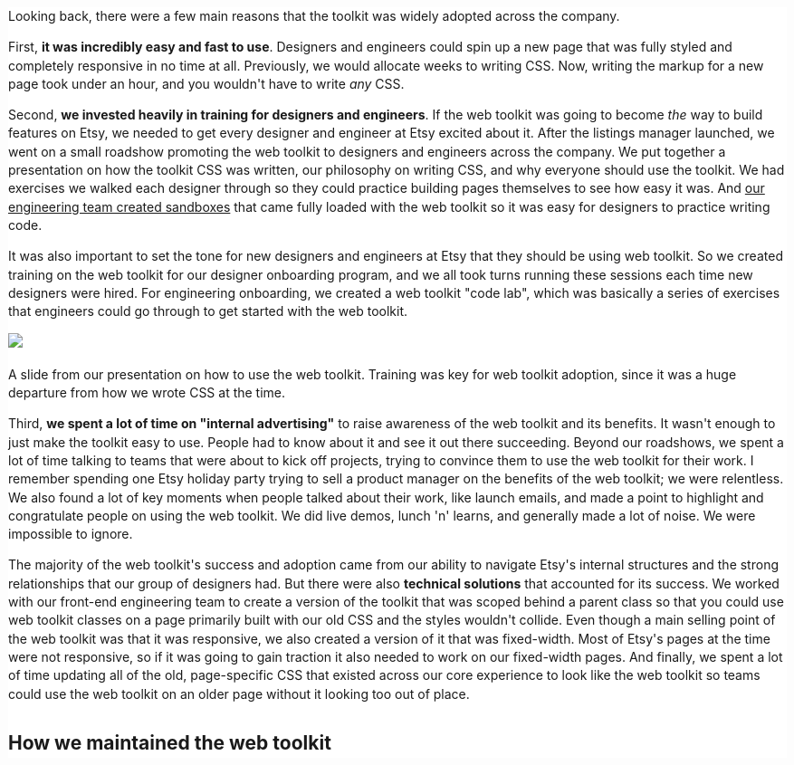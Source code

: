 Looking back, there were a few main reasons that the toolkit was widely adopted across the company.

First, __it was incredibly easy and fast to use__. Designers and engineers could spin up a new page that was fully styled and completely responsive in no time at all. Previously, we would allocate weeks to writing CSS. Now, writing the markup for a new page took under an hour, and you wouldn't have to write *any* CSS.

Second, __we invested heavily in training for designers and engineers__. If the web toolkit was going to become *the* way to build features on Etsy, we needed to get every designer and engineer at Etsy excited about it. After the listings manager launched, we went on a small roadshow promoting the web toolkit to designers and engineers across the company. We put together a presentation on how the toolkit CSS was written, our philosophy on writing CSS, and why everyone should use the toolkit. We had exercises we walked each designer through so they could practice building pages themselves to see how easy it was. And [our engineering team created sandboxes](https://medium.com/etsy-design/sandboxes-at-etsy-8bb88fa7da92) that came fully loaded with the web toolkit so it was easy for designers to practice writing code.

It was also important to set the tone for new designers and engineers at Etsy that they should be using web toolkit. So we created training on the web toolkit for our designer onboarding program, and we all took turns running these sessions each time new designers were hired. For engineering onboarding, we created a web toolkit "code lab", which was basically a series of exercises that engineers could go through to get started with the web toolkit.

<div class="mt-sm-4 mb-sm-4 ml-md-n4 mr-md-n4">
  <img src="/uploads/Screen%20Shot%202018-12-02%20at%204.28.40%20PM-789134.png">
  <p class="body-caption text-center">A slide from our presentation on how to use the web toolkit. Training was key for web toolkit adoption, since it was a huge departure from how we wrote CSS at the time.</p>
</div>

Third, __we spent a lot of time on "internal advertising"__ to raise awareness of the web toolkit and its benefits. It wasn't enough to just make the toolkit easy to use. People had to know about it and see it out there succeeding. Beyond our roadshows, we spent a lot of time talking to teams that were about to kick off projects, trying to convince them to use the web toolkit for their work. I remember spending one Etsy holiday party trying to sell a product manager on the benefits of the web toolkit; we were relentless. We also found a lot of key moments when people talked about their work, like launch emails, and made a point to highlight and congratulate people on using the web toolkit. We did live demos, lunch 'n' learns, and generally made a lot of noise. We were impossible to ignore.

The majority of the web toolkit's success and adoption came from  our ability to navigate Etsy's internal structures and the strong relationships that our group of designers had. But there were also __technical solutions__ that accounted for its success. We worked with our front-end engineering team to create a version of the toolkit that was scoped behind a parent class so that you could use web toolkit classes on a page primarily built with our old CSS and the styles wouldn't collide. Even though a main selling point of the web toolkit was that it was responsive, we also created a version of it that was fixed-width. Most of Etsy's pages at the time were not responsive, so if it was going to gain traction it also needed to work on our fixed-width pages. And finally, we spent a lot of time updating all of the old, page-specific CSS that existed across our core experience to look like the web toolkit so teams could use the web toolkit on an older page without it looking too out of place.


## How we maintained the web toolkit
